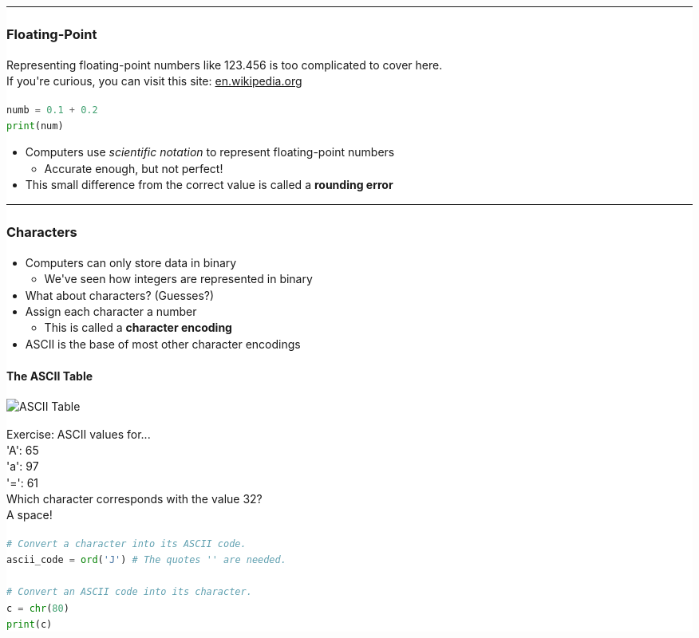 

---

### Floating-Point

Representing floating-point numbers like $123.456$ is too complicated to cover here.  
If you're curious, you can visit this site: [en.wikipedia.org](https://en.wikipedia.org/wiki/IEEE_754)

<v-clicks>

```python {monaco-run} {autorun:false}
numb = 0.1 + 0.2
print(num)
```

<v-clicks>

- Computers use *scientific notation* to represent floating-point numbers
  - Accurate enough, but not perfect!
- This small difference from the correct value is called a **rounding error**

</v-clicks>

</v-clicks>

---

### Characters

<v-clicks>

- Computers can only store data in binary
  - We've seen how integers are represented in binary
- What about characters? (Guesses?)
- Assign each character a number
  - This is called a **character encoding**
- ASCII is the base of most other character encodings

#### The ASCII Table

![ASCII Table](https://www.johndcook.com/ascii.png)

Exercise: ASCII values for...  
'A': <v-click>65</v-click>  
'a': <v-click>97</v-click>  
'=': <v-click>61</v-click>  
Which character corresponds with the value 32?  
<v-click><carbon-right-arrow /> A space!</v-click>

```python {monaco-run} {autorun:false}
# Convert a character into its ASCII code.
ascii_code = ord('J') # The quotes '' are needed. 

# Convert an ASCII code into its character.
c = chr(80)
print(c)
```
